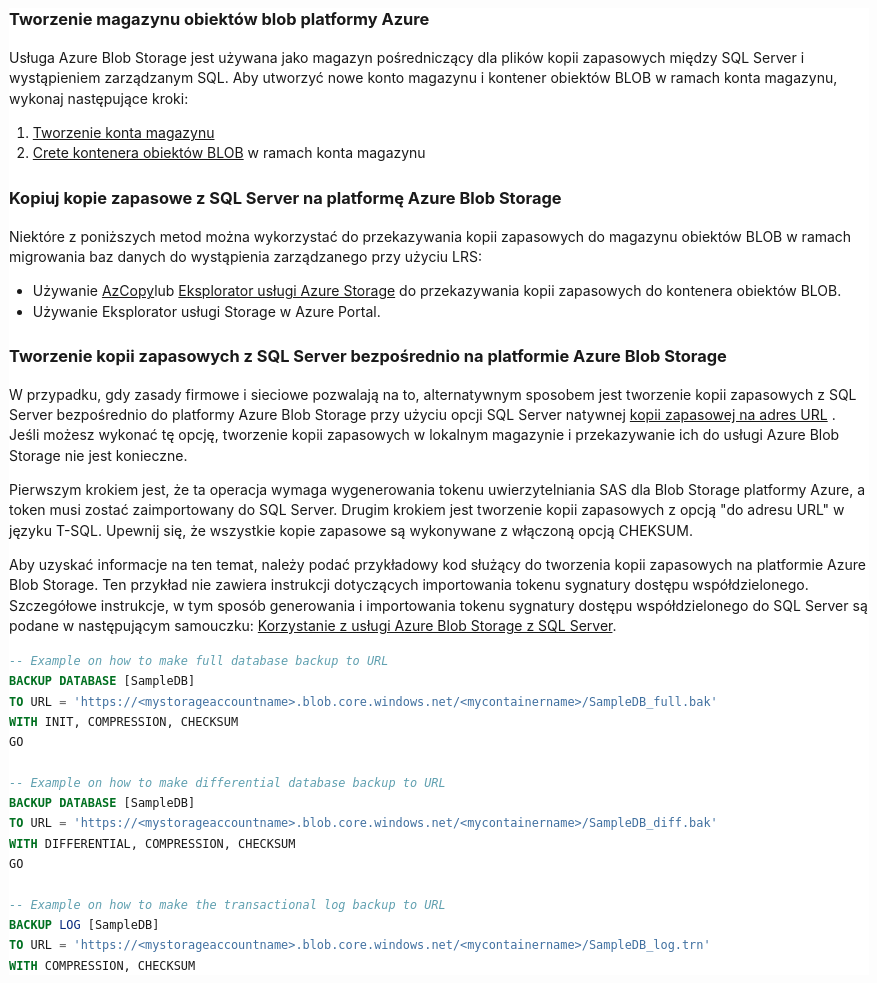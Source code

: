 ### <a name="create-azure-blob-storage"></a>Tworzenie magazynu obiektów blob platformy Azure

Usługa Azure Blob Storage jest używana jako magazyn pośredniczący dla plików kopii zapasowych między SQL Server i wystąpieniem zarządzanym SQL. Aby utworzyć nowe konto magazynu i kontener obiektów BLOB w ramach konta magazynu, wykonaj następujące kroki:

1. [Tworzenie konta magazynu](../../storage/common/storage-account-create.md?tabs=azure-portal)
2. [Crete kontenera obiektów BLOB](../../storage/blobs/storage-quickstart-blobs-portal.md) w ramach konta magazynu

### <a name="copy-backups-from-sql-server-to-azure-blob-storage"></a>Kopiuj kopie zapasowe z SQL Server na platformę Azure Blob Storage

Niektóre z poniższych metod można wykorzystać do przekazywania kopii zapasowych do magazynu obiektów BLOB w ramach migrowania baz danych do wystąpienia zarządzanego przy użyciu LRS:
- Używanie [AzCopy](/azure/storage/common/storage-use-azcopy-v10)lub [Eksplorator usługi Azure Storage](https://azure.microsoft.com/features/storage-explorer) do przekazywania kopii zapasowych do kontenera obiektów BLOB.
- Używanie Eksplorator usługi Storage w Azure Portal.

### <a name="make-backups-from-sql-server-directly-to-azure-blob-storage"></a>Tworzenie kopii zapasowych z SQL Server bezpośrednio na platformie Azure Blob Storage

W przypadku, gdy zasady firmowe i sieciowe pozwalają na to, alternatywnym sposobem jest tworzenie kopii zapasowych z SQL Server bezpośrednio do platformy Azure Blob Storage przy użyciu opcji SQL Server natywnej [kopii zapasowej na adres URL](/sql/relational-databases/backup-restore/sql-server-backup-to-url) . Jeśli możesz wykonać tę opcję, tworzenie kopii zapasowych w lokalnym magazynie i przekazywanie ich do usługi Azure Blob Storage nie jest konieczne.

Pierwszym krokiem jest, że ta operacja wymaga wygenerowania tokenu uwierzytelniania SAS dla Blob Storage platformy Azure, a token musi zostać zaimportowany do SQL Server. Drugim krokiem jest tworzenie kopii zapasowych z opcją "do adresu URL" w języku T-SQL. Upewnij się, że wszystkie kopie zapasowe są wykonywane z włączoną opcją CHEKSUM.

Aby uzyskać informacje na ten temat, należy podać przykładowy kod służący do tworzenia kopii zapasowych na platformie Azure Blob Storage. Ten przykład nie zawiera instrukcji dotyczących importowania tokenu sygnatury dostępu współdzielonego. Szczegółowe instrukcje, w tym sposób generowania i importowania tokenu sygnatury dostępu współdzielonego do SQL Server są podane w następującym samouczku: [Korzystanie z usługi Azure Blob Storage z SQL Server](/sql/relational-databases/tutorial-use-azure-blob-storage-service-with-sql-server-2016#1---create-stored-access-policy-and-shared-access-storage). 

```SQL
-- Example on how to make full database backup to URL
BACKUP DATABASE [SampleDB]
TO URL = 'https://<mystorageaccountname>.blob.core.windows.net/<mycontainername>/SampleDB_full.bak'
WITH INIT, COMPRESSION, CHECKSUM
GO

-- Example on how to make differential database backup to URL
BACKUP DATABASE [SampleDB]
TO URL = 'https://<mystorageaccountname>.blob.core.windows.net/<mycontainername>/SampleDB_diff.bak'  
WITH DIFFERENTIAL, COMPRESSION, CHECKSUM
GO

-- Example on how to make the transactional log backup to URL
BACKUP LOG [SampleDB]
TO URL = 'https://<mystorageaccountname>.blob.core.windows.net/<mycontainername>/SampleDB_log.trn'  
WITH COMPRESSION, CHECKSUM
```
